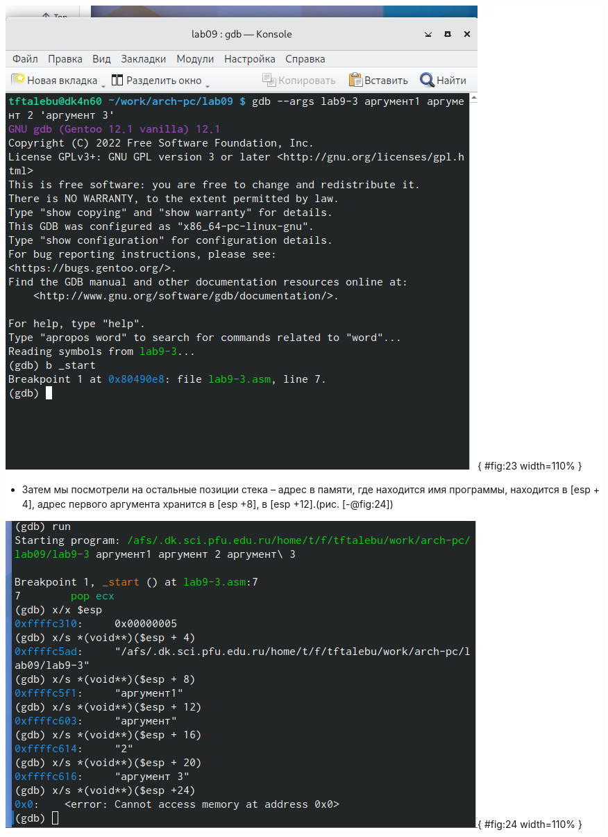 ![Ресунок](image/23.png){ #fig:23 width=110% }

- Затем мы посмотрели на остальные позиции стека – адрес в памяти, где
находится имя программы, находится в [esp + 4], адрес первого аргумента
хранится в [esp +8], в [esp +12].(рис. [-@fig:24])

![Ресунок](image/24.png){ #fig:24 width=110% }
